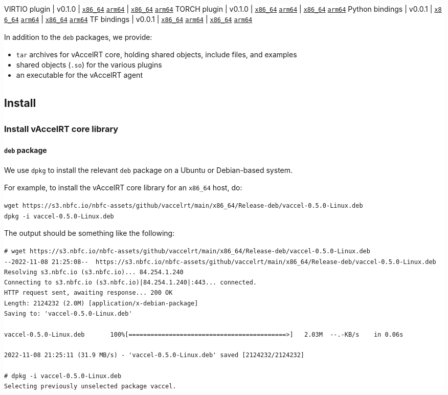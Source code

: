 VIRTIO plugin   | v0.1.0  | [`x86_64`](https://s3.nbfc.io/nbfc-assets/github/vaccelrt/plugins/virtio/main/x86_64/Release-deb/vaccelrt-plugin-virtio-0.1.0-Linux.deb) [`arm64`](https://s3.nbfc.io/nbfc-assets/github/vaccelrt/plugins/virtio/main/aarch64/Release-deb/vaccelrt-plugin-virtio-0.1.0-Linux.deb) | [`x86_64`](https://s3.nbfc.io/nbfc-assets/github/vaccelrt/plugins/virtio/main/x86_64/Release/libvaccel-virtio.so) [`arm64`](https://s3.nbfc.io/nbfc-assets/github/vaccelrt/plugins/virtio/main/aarch64/Release/libvaccel-virtio.so)
TORCH plugin   | v0.1.0  | [`x86_64`](https://s3.nbfc.io/nbfc-assets/github/vaccelrt/plugins/torch/main/x86_64/Release-deb/vaccelrt-plugin-torch-0.1.0-Linux.deb) [`arm64`](https://s3.nbfc.io/nbfc-assets/github/vaccelrt/plugins/torch/main/aarch64/Release-deb/vaccelrt-plugin-torch-0.1.0-Linux.deb) | [`x86_64`](https://s3.nbfc.io/nbfc-assets/github/vaccelrt/plugins/torch/main/x86_64/Release/libvaccel-torch.so) [`arm64`](https://s3.nbfc.io/nbfc-assets/github/vaccelrt/plugins/torch/main/aarch64/Release/libvaccel-torch.so)
Python bindings | v0.0.1 | [`x86_64`](https://s3.nbfc.io/nbfc-assets/github/python-vaccel/main/x86_64/vaccel-python-0.0.1.tar.gz) [`arm64`](https://s3.nbfc.io/nbfc-assets/github/python-vaccel/main/aarch64/vaccel-python-0.0.1.tar.gz) | [`x86_64`](https://s3.nbfc.io/nbfc-assets/github/python-vaccel/main/x86_64/vaccel-python-0.0.1.tar.gz) [`arm64`](https://s3.nbfc.io/nbfc-assets/github/python-vaccel/main/aarch64/vaccel-python-0.0.1.tar.gz)
TF bindings | v0.0.1 | [`x86_64`](https://s3.nubificus.co.uk/nbfc-assets/github/vaccelrt/plugins/tensorflow/main/x86_64/Release-deb/vaccel-tensorflow-0.1.0-Linux.deb) [`arm64`](https://s3.nubificus.co.uk/nbfc-assets/github/vaccelrt/plugins/tensorflow/main/aarch64/Release-deb/vaccel-tensorflow-0.1.0-Linux.deb) | [`x86_64`](https://s3.nubificus.co.uk/nbfc-assets/github/vaccelrt/plugins/tensorflow/main/x86_64/Release/libvaccel-tf-bindings.so) [`arm64`](https://s3.nubificus.co.uk/nbfc-assets/github/vaccelrt/plugins/tensorflow/main/aarch64/Release/libvaccel-tf-bindings.so)

In addition to the `deb` packages, we provide:

- `tar` archives for vAccelRT core, holding shared objects, include files, and examples
- shared objects (`.so`) for the various plugins
- an executable for the vAccelRT agent

## Install


### Install vAccelRT core library

#### `deb` package

We use `dpkg` to install the relevant `deb` package on a Ubuntu or Debian-based
system.

For example, to install the vAccelRT core library for an `x86_64` host, do:

```
wget https://s3.nbfc.io/nbfc-assets/github/vaccelrt/main/x86_64/Release-deb/vaccel-0.5.0-Linux.deb
dpkg -i vaccel-0.5.0-Linux.deb
```

The output should be something like the following:

```console
# wget https://s3.nbfc.io/nbfc-assets/github/vaccelrt/main/x86_64/Release-deb/vaccel-0.5.0-Linux.deb
--2022-11-08 21:25:08--  https://s3.nbfc.io/nbfc-assets/github/vaccelrt/main/x86_64/Release-deb/vaccel-0.5.0-Linux.deb
Resolving s3.nbfc.io (s3.nbfc.io)... 84.254.1.240
Connecting to s3.nbfc.io (s3.nbfc.io)|84.254.1.240|:443... connected.
HTTP request sent, awaiting response... 200 OK
Length: 2124232 (2.0M) [application/x-debian-package]
Saving to: 'vaccel-0.5.0-Linux.deb'

vaccel-0.5.0-Linux.deb       100%[===========================================>]   2.03M  --.-KB/s    in 0.06s

2022-11-08 21:25:11 (31.9 MB/s) - 'vaccel-0.5.0-Linux.deb' saved [2124232/2124232]

# dpkg -i vaccel-0.5.0-Linux.deb
Selecting previously unselected package vaccel.
```